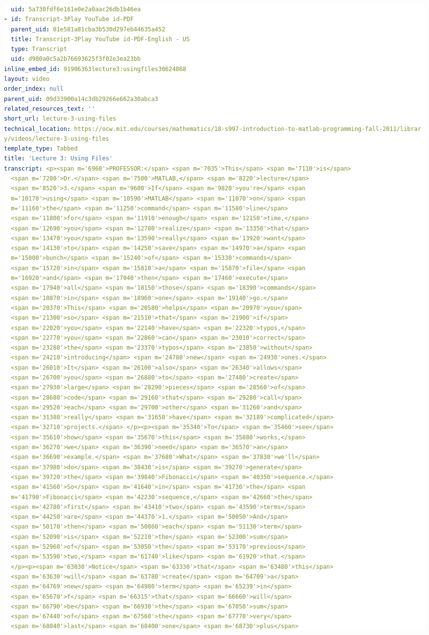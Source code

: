 ```yaml
  uid: 5a730fdf6e161e0e2a0aac26db1b46ea
- id: Transcript-3Play YouTube id-PDF
  parent_uid: 01e581a81cba3b530d297eb44635a452
  title: Transcript-3Play YouTube id-PDF-English - US
  type: Transcript
  uid: d980a0c5a2b76693625f3f02e3ea23bb
inline_embed_id: 91906363lecture3:usingfiles30624868
layout: video
order_index: null
parent_uid: 09d33900a14c3db29266e662a30abca3
related_resources_text: ''
short_url: lecture-3-using-files
technical_location: https://ocw.mit.edu/courses/mathematics/18-s997-introduction-to-matlab-programming-fall-2011/library/videos/lecture-3-using-files
template_type: Tabbed
title: 'Lecture 3: Using Files'
transcript: <p><span m='6960'>PROFESSOR:</span> <span m='7035'>This</span> <span m='7110'>is</span>
  <span m='7200'>Dr.</span> <span m='7500'>MATLAB,</span> <span m='8220'>lecture</span>
  <span m='8520'>3.</span> <span m='9600'>If</span> <span m='9820'>you're</span> <span
  m='10170'>using</span> <span m='10590'>MATLAB</span> <span m='11070'>on</span> <span
  m='11160'>the</span> <span m='11250'>command</span> <span m='11580'>line</span>
  <span m='11800'>for</span> <span m='11910'>enough</span> <span m='12150'>time,</span>
  <span m='12690'>you</span> <span m='12780'>realize</span> <span m='13350'>that</span>
  <span m='13470'>you</span> <span m='13590'>really</span> <span m='13920'>want</span>
  <span m='14130'>to</span> <span m='14250'>save</span> <span m='14970'>a</span> <span
  m='15000'>bunch</span> <span m='15240'>of</span> <span m='15330'>commands</span>
  <span m='15720'>in</span> <span m='15810'>a</span> <span m='15870'>file</span> <span
  m='16920'>and</span> <span m='17040'>then</span> <span m='17460'>execute</span>
  <span m='17940'>all</span> <span m='18150'>those</span> <span m='18390'>commands</span>
  <span m='18870'>in</span> <span m='18960'>one</span> <span m='19140'>go.</span>
  <span m='20370'>This</span> <span m='20580'>helps</span> <span m='20970'>you</span>
  <span m='21300'>so</span> <span m='21510'>that</span> <span m='21900'>if</span>
  <span m='22020'>you</span> <span m='22140'>have</span> <span m='22320'>typos,</span>
  <span m='22770'>you</span> <span m='22860'>can</span> <span m='23010'>correct</span>
  <span m='23280'>the</span> <span m='23370'>typos</span> <span m='23850'>without</span>
  <span m='24210'>introducing</span> <span m='24780'>new</span> <span m='24930'>ones.</span>
  <span m='26010'>It</span> <span m='26100'>also</span> <span m='26340'>allows</span>
  <span m='26700'>you</span> <span m='26880'>to</span> <span m='27480'>create</span>
  <span m='27930'>large</span> <span m='28290'>pieces</span> <span m='28560'>of</span>
  <span m='28680'>code</span> <span m='29160'>that</span> <span m='29280'>call</span>
  <span m='29520'>each</span> <span m='29700'>other</span> <span m='31260'>and</span>
  <span m='31380'>really</span> <span m='31650'>have</span> <span m='32189'>complicated</span>
  <span m='32710'>projects.</span> </p><p><span m='35340'>To</span> <span m='35460'>see</span>
  <span m='35610'>how</span> <span m='35670'>this</span> <span m='35880'>works,</span>
  <span m='36270'>we</span> <span m='36390'>need</span> <span m='36570'>an</span>
  <span m='36690'>example.</span> <span m='37680'>What</span> <span m='37830'>we'll</span>
  <span m='37980'>do</span> <span m='38430'>is</span> <span m='39270'>generate</span>
  <span m='39720'>the</span> <span m='39840'>Fibonacci</span> <span m='40350'>sequence.</span>
  <span m='41560'>So</span> <span m='41640'>in</span> <span m='41730'>the</span> <span
  m='41790'>Fibonacci</span> <span m='42230'>sequence,</span> <span m='42660'>the</span>
  <span m='42780'>first</span> <span m='43410'>two</span> <span m='43590'>terms</span>
  <span m='44250'>are</span> <span m='44370'>1.</span> <span m='50050'>And</span>
  <span m='50170'>then</span> <span m='50860'>each</span> <span m='51130'>term</span>
  <span m='52090'>is</span> <span m='52210'>the</span> <span m='52300'>sum</span>
  <span m='52960'>of</span> <span m='53050'>the</span> <span m='53170'>previous</span>
  <span m='53590'>two,</span> <span m='61740'>like</span> <span m='61920'>that.</span>
  </p><p><span m='63030'>Notice</span> <span m='63330'>that</span> <span m='63480'>this</span>
  <span m='63630'>will</span> <span m='63780'>create</span> <span m='64709'>a</span>
  <span m='64769'>new</span> <span m='64980'>term</span> <span m='65239'>in</span>
  <span m='65670'>f</span> <span m='66315'>that</span> <span m='66660'>will</span>
  <span m='66790'>be</span> <span m='66930'>the</span> <span m='67050'>sum</span>
  <span m='67440'>of</span> <span m='67560'>the</span> <span m='67770'>very</span>
  <span m='68040'>last</span> <span m='68400'>one</span> <span m='68730'>plus</span>
```
